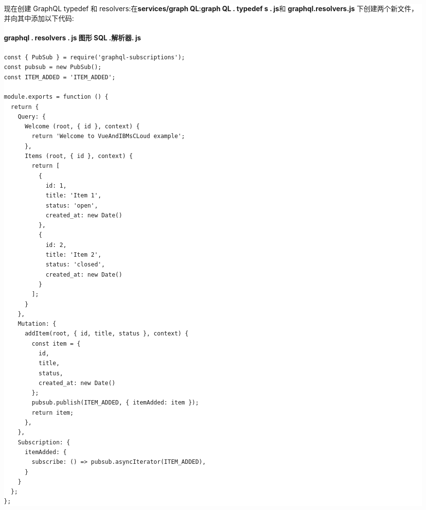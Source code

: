 现在创建 GraphQL typedef 和 resolvers:在**services/graph QL**:**graph QL . typedef s . js**和 **graphql.resolvers.js** 下创建两个新文件，并向其中添加以下代码:

#### graphql . resolvers . js 图形 SQL .解析器. js

```
const { PubSub } = require('graphql-subscriptions');
const pubsub = new PubSub();
const ITEM_ADDED = 'ITEM_ADDED';

module.exports = function () {
  return {
    Query: {
      Welcome (root, { id }, context) {
        return 'Welcome to VueAndIBMsCLoud example';
      },
      Items (root, { id }, context) {
        return [
          {
            id: 1,
            title: 'Item 1',
            status: 'open',
            created_at: new Date()
          },
          {
            id: 2,
            title: 'Item 2',
            status: 'closed',
            created_at: new Date()
          }
        ];
      }
    },
    Mutation: {
      addItem(root, { id, title, status }, context) {
        const item = {
          id,
          title,
          status,
          created_at: new Date()
        };
        pubsub.publish(ITEM_ADDED, { itemAdded: item });
        return item;
      },
    },
    Subscription: {
      itemAdded: {
        subscribe: () => pubsub.asyncIterator(ITEM_ADDED),
      }
    }
  };
};
```
